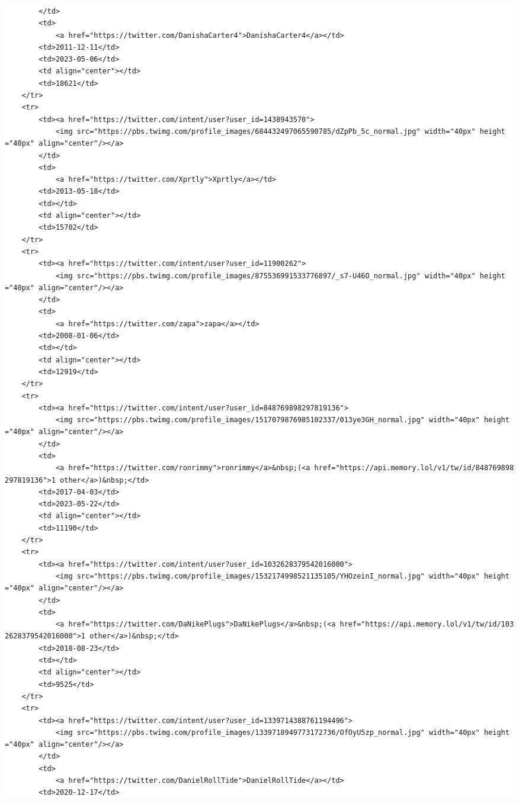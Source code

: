             </td>
            <td>
                <a href="https://twitter.com/DanishaCarter4">DanishaCarter4</a></td>
            <td>2011-12-11</td>
            <td>2023-05-06</td>
            <td align="center"></td>
            <td>18621</td>
        </tr>
        <tr>
            <td><a href="https://twitter.com/intent/user?user_id=1438943570">
                <img src="https://pbs.twimg.com/profile_images/684432497065590785/dZpPb_5c_normal.jpg" width="40px" height="40px" align="center"/></a>
            </td>
            <td>
                <a href="https://twitter.com/Xprtly">Xprtly</a></td>
            <td>2013-05-18</td>
            <td></td>
            <td align="center"></td>
            <td>15702</td>
        </tr>
        <tr>
            <td><a href="https://twitter.com/intent/user?user_id=11900262">
                <img src="https://pbs.twimg.com/profile_images/875536991533776897/_s7-U46O_normal.jpg" width="40px" height="40px" align="center"/></a>
            </td>
            <td>
                <a href="https://twitter.com/zapa">zapa</a></td>
            <td>2008-01-06</td>
            <td></td>
            <td align="center"></td>
            <td>12919</td>
        </tr>
        <tr>
            <td><a href="https://twitter.com/intent/user?user_id=848769898297819136">
                <img src="https://pbs.twimg.com/profile_images/1517079876985102337/013ye3GH_normal.jpg" width="40px" height="40px" align="center"/></a>
            </td>
            <td>
                <a href="https://twitter.com/ronrimmy">ronrimmy</a>&nbsp;(<a href="https://api.memory.lol/v1/tw/id/848769898297819136">1 other</a>)&nbsp;</td>
            <td>2017-04-03</td>
            <td>2023-05-22</td>
            <td align="center"></td>
            <td>11190</td>
        </tr>
        <tr>
            <td><a href="https://twitter.com/intent/user?user_id=1032628379542016000">
                <img src="https://pbs.twimg.com/profile_images/1532174998521135105/YHOzeinI_normal.jpg" width="40px" height="40px" align="center"/></a>
            </td>
            <td>
                <a href="https://twitter.com/DaNikePlugs">DaNikePlugs</a>&nbsp;(<a href="https://api.memory.lol/v1/tw/id/1032628379542016000">1 other</a>)&nbsp;</td>
            <td>2018-08-23</td>
            <td></td>
            <td align="center"></td>
            <td>9525</td>
        </tr>
        <tr>
            <td><a href="https://twitter.com/intent/user?user_id=1339714388761194496">
                <img src="https://pbs.twimg.com/profile_images/1339718949773172736/OfOyU5zp_normal.jpg" width="40px" height="40px" align="center"/></a>
            </td>
            <td>
                <a href="https://twitter.com/DanielRollTide">DanielRollTide</a></td>
            <td>2020-12-17</td>